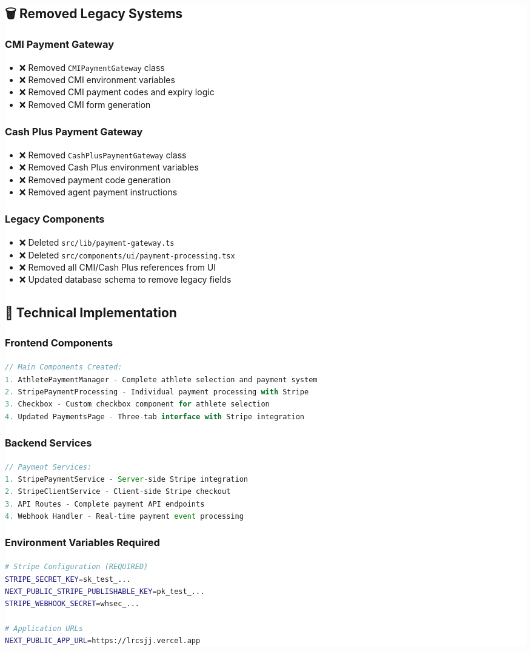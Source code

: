 ## 🗑️ **Removed Legacy Systems**

### CMI Payment Gateway

- ❌ Removed `CMIPaymentGateway` class
- ❌ Removed CMI environment variables
- ❌ Removed CMI payment codes and expiry logic
- ❌ Removed CMI form generation

### Cash Plus Payment Gateway

- ❌ Removed `CashPlusPaymentGateway` class
- ❌ Removed Cash Plus environment variables
- ❌ Removed payment code generation
- ❌ Removed agent payment instructions

### Legacy Components

- ❌ Deleted `src/lib/payment-gateway.ts`
- ❌ Deleted `src/components/ui/payment-processing.tsx`
- ❌ Removed all CMI/Cash Plus references from UI
- ❌ Updated database schema to remove legacy fields

## 🔧 **Technical Implementation**

### Frontend Components

```typescript
// Main Components Created:
1. AthletePaymentManager - Complete athlete selection and payment system
2. StripePaymentProcessing - Individual payment processing with Stripe
3. Checkbox - Custom checkbox component for athlete selection
4. Updated PaymentsPage - Three-tab interface with Stripe integration
```

### Backend Services

```typescript
// Payment Services:
1. StripePaymentService - Server-side Stripe integration
2. StripeClientService - Client-side Stripe checkout
3. API Routes - Complete payment API endpoints
4. Webhook Handler - Real-time payment event processing
```

### Environment Variables Required

```bash
# Stripe Configuration (REQUIRED)
STRIPE_SECRET_KEY=sk_test_...
NEXT_PUBLIC_STRIPE_PUBLISHABLE_KEY=pk_test_...
STRIPE_WEBHOOK_SECRET=whsec_...

# Application URLs
NEXT_PUBLIC_APP_URL=https://lrcsjj.vercel.app
```
